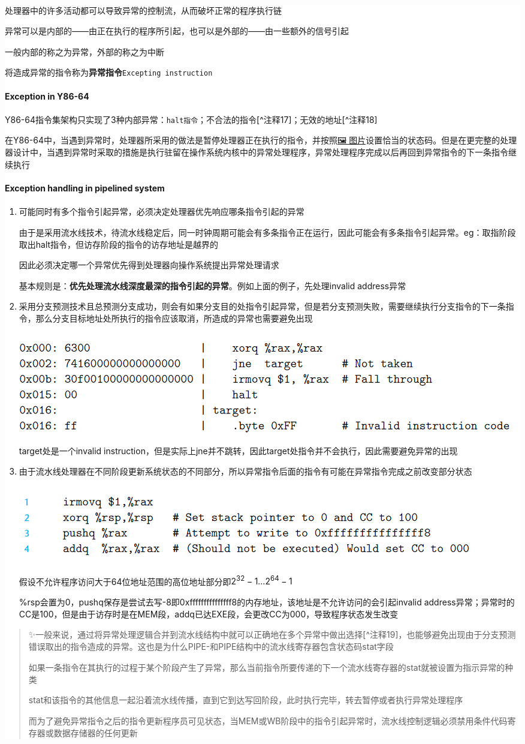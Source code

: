 处理器中的许多活动都可以导致异常的控制流，从而破坏正常的程序执行链

异常可以是内部的——由正在执行的程序所引起，也可以是外部的——由一些额外的信号引起

一般内部的称之为异常，外部的称之为中断

将造成异常的指令称为**异常指令**`Excepting instruction`

#### Exception in Y86-64

Y86-64指令集架构只实现了3种内部异常：`halt指令`；不合法的指令[^注释17]；无效的地址[^注释18]

在Y86-64中，当遇到异常时，处理器所采用的做法是暂停处理器正在执行的指令，并按照[🖼️ 图片](image/image_g0yEYPUMHq.png "🖼️ 图片")设置恰当的状态码。但是在更完整的处理器设计中，当遇到异常时采取的措施是执行驻留在操作系统内核中的异常处理程序，异常处理程序完成以后再回到异常指令的下一条指令继续执行

#### Exception handling in pipelined system

1.  可能同时有多个指令引起异常，必须决定处理器优先响应哪条指令引起的异常

    由于是采用流水线技术，待流水线稳定后，同一时钟周期可能会有多条指令正在运行，因此可能会有多条指令引起异常。eg：取指阶段取出halt指令，但访存阶段的指令的访存地址是越界的

    因此必须决定哪一个异常优先得到处理器向操作系统提出异常处理请求

    基本规则是：**优先处理流水线深度最深的指令引起的异常**。例如上面的例子，先处理invalid address异常
2.  采用分支预测技术且总预测分支成功，则会有如果分支目的处指令引起异常，但是若分支预测失败，需要继续执行分支指令的下一条指令，那么分支目标地址处所执行的指令应该取消，所造成的异常也需要避免出现

    ![](image/image_Z8cAF2uB00.png)

    target处是一个invalid instruction，但是实际上jne并不跳转，因此target处指令并不会执行，因此需要避免异常的出现
3.  由于流水线处理器在不同阶段更新系统状态的不同部分，所以异常指令后面的指令有可能在异常指令完成之前改变部分状态

    ![](image/image_UpgCeegZfm.png)

    假设不允许程序访问大于64位地址范围的高位地址部分即$2^{32}-1\dots2^{64}-1$

    %rsp会置为0，pushq保存是尝试去写-8即0xfffffffffffffff8的内存地址，该地址是不允许访问的会引起invalid address异常；异常时的CC是100，但是由于访存时是在MEM段，addq已达EXE段，会更改CC为000，导致程序状态发生改变

> ✨一般来说，通过将异常处理逻辑合并到流水线结构中就可以正确地在多个异常中做出选择[^注释19]，也能够避免出现由于分支预测错误取出的指令造成的异常。这也是为什么PIPE-和PIPE结构中的流水线寄存器包含状态码stat字段
>
> 如果一条指令在其执行的过程于某个阶段产生了异常，那么当前指令所要传递的下一个流水线寄存器的stat就被设置为指示异常的种类
>
> stat和该指令的其他信息一起沿着流水线传播，直到它到达写回阶段，此时执行完毕，转去暂停或者执行异常处理程序
>
> 而为了避免异常指令之后的指令更新程序员可见状态，当MEM或WB阶段中的指令引起异常时，流水线控制逻辑必须禁用条件代码寄存器或数据存储器的任何更新

